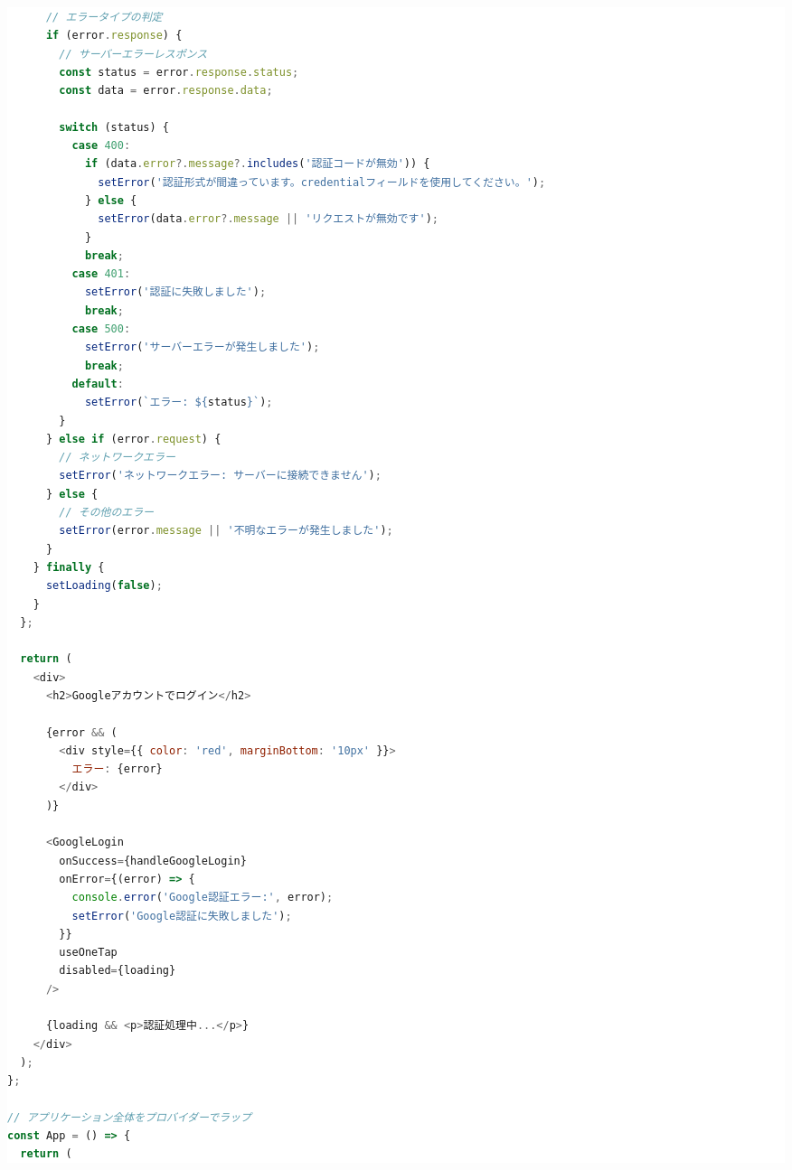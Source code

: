 ```javascript
      // エラータイプの判定
      if (error.response) {
        // サーバーエラーレスポンス
        const status = error.response.status;
        const data = error.response.data;
        
        switch (status) {
          case 400:
            if (data.error?.message?.includes('認証コードが無効')) {
              setError('認証形式が間違っています。credentialフィールドを使用してください。');
            } else {
              setError(data.error?.message || 'リクエストが無効です');
            }
            break;
          case 401:
            setError('認証に失敗しました');
            break;
          case 500:
            setError('サーバーエラーが発生しました');
            break;
          default:
            setError(`エラー: ${status}`);
        }
      } else if (error.request) {
        // ネットワークエラー
        setError('ネットワークエラー: サーバーに接続できません');
      } else {
        // その他のエラー
        setError(error.message || '不明なエラーが発生しました');
      }
    } finally {
      setLoading(false);
    }
  };
  
  return (
    <div>
      <h2>Googleアカウントでログイン</h2>
      
      {error && (
        <div style={{ color: 'red', marginBottom: '10px' }}>
          エラー: {error}
        </div>
      )}
      
      <GoogleLogin
        onSuccess={handleGoogleLogin}
        onError={(error) => {
          console.error('Google認証エラー:', error);
          setError('Google認証に失敗しました');
        }}
        useOneTap
        disabled={loading}
      />
      
      {loading && <p>認証処理中...</p>}
    </div>
  );
};

// アプリケーション全体をプロバイダーでラップ
const App = () => {
  return (
```